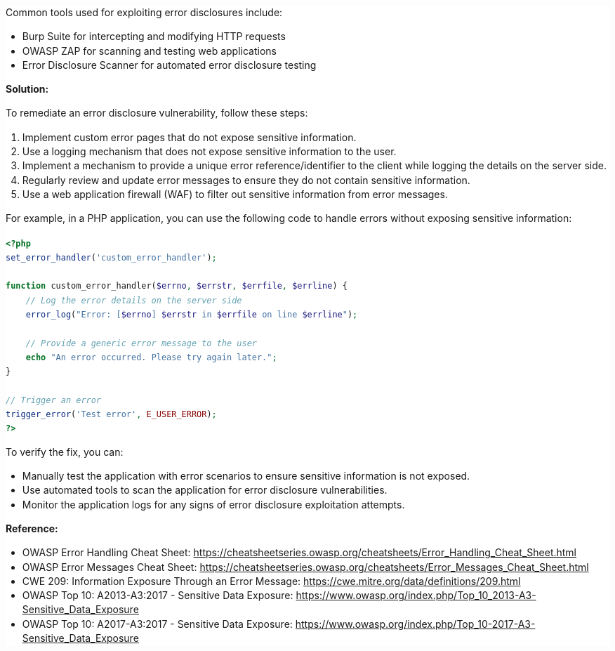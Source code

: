 Common tools used for exploiting error disclosures include:
- Burp Suite for intercepting and modifying HTTP requests
- OWASP ZAP for scanning and testing web applications
- Error Disclosure Scanner for automated error disclosure testing


**Solution:**

To remediate an error disclosure vulnerability, follow these steps:

1. Implement custom error pages that do not expose sensitive information.
2. Use a logging mechanism that does not expose sensitive information to the user.
3. Implement a mechanism to provide a unique error reference/identifier to the client while logging the details on the server side.
4. Regularly review and update error messages to ensure they do not contain sensitive information.
5. Use a web application firewall (WAF) to filter out sensitive information from error messages.

For example, in a PHP application, you can use the following code to handle errors without exposing sensitive information:

```php
<?php
set_error_handler('custom_error_handler');

function custom_error_handler($errno, $errstr, $errfile, $errline) {
    // Log the error details on the server side
    error_log("Error: [$errno] $errstr in $errfile on line $errline");
    
    // Provide a generic error message to the user
    echo "An error occurred. Please try again later.";
}

// Trigger an error
trigger_error('Test error', E_USER_ERROR);
?>
```

To verify the fix, you can:
- Manually test the application with error scenarios to ensure sensitive information is not exposed.
- Use automated tools to scan the application for error disclosure vulnerabilities.
- Monitor the application logs for any signs of error disclosure exploitation attempts.


**Reference:**

- OWASP Error Handling Cheat Sheet: https://cheatsheetseries.owasp.org/cheatsheets/Error_Handling_Cheat_Sheet.html
- OWASP Error Messages Cheat Sheet: https://cheatsheetseries.owasp.org/cheatsheets/Error_Messages_Cheat_Sheet.html
- CWE 209: Information Exposure Through an Error Message: https://cwe.mitre.org/data/definitions/209.html
- OWASP Top 10: A2013-A3:2017 - Sensitive Data Exposure: https://www.owasp.org/index.php/Top_10_2013-A3-Sensitive_Data_Exposure
- OWASP Top 10: A2017-A3:2017 - Sensitive Data Exposure: https://www.owasp.org/index.php/Top_10-2017-A3-Sensitive_Data_Exposure
